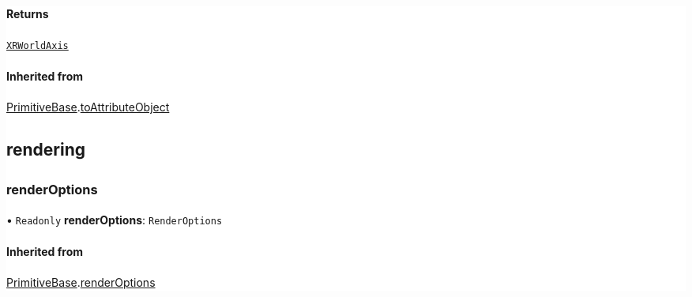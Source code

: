 #### Returns

[`XRWorldAxis`](XRWorldAxis.md)

#### Inherited from

[PrimitiveBase](PrimitiveBase.md).[toAttributeObject](PrimitiveBase.md#toattributeobject)

## rendering

### renderOptions

• `Readonly` **renderOptions**: `RenderOptions`

#### Inherited from

[PrimitiveBase](PrimitiveBase.md).[renderOptions](PrimitiveBase.md#renderoptions)
